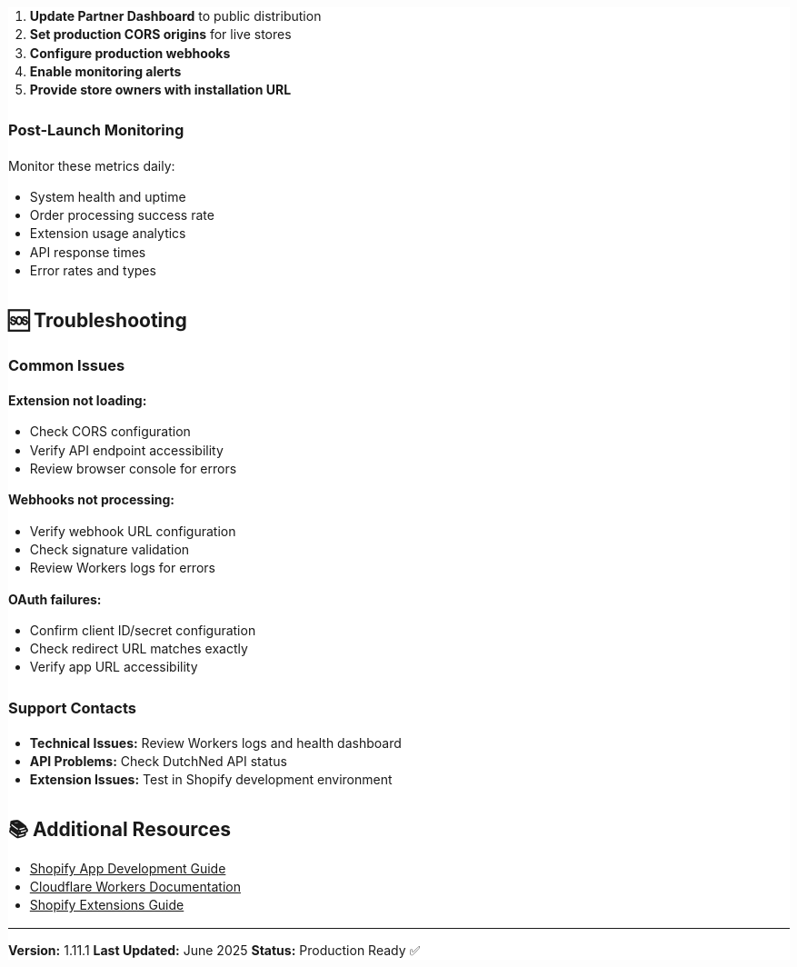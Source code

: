 1. **Update Partner Dashboard** to public distribution
2. **Set production CORS origins** for live stores
3. **Configure production webhooks**
4. **Enable monitoring alerts**
5. **Provide store owners with installation URL**

### Post-Launch Monitoring

Monitor these metrics daily:
- System health and uptime
- Order processing success rate
- Extension usage analytics
- API response times
- Error rates and types

## 🆘 Troubleshooting

### Common Issues

**Extension not loading:**
- Check CORS configuration
- Verify API endpoint accessibility
- Review browser console for errors

**Webhooks not processing:**
- Verify webhook URL configuration
- Check signature validation
- Review Workers logs for errors

**OAuth failures:**
- Confirm client ID/secret configuration
- Check redirect URL matches exactly
- Verify app URL accessibility

### Support Contacts

- **Technical Issues:** Review Workers logs and health dashboard
- **API Problems:** Check DutchNed API status
- **Extension Issues:** Test in Shopify development environment

## 📚 Additional Resources

- [Shopify App Development Guide](https://shopify.dev/apps)
- [Cloudflare Workers Documentation](https://developers.cloudflare.com/workers/)
- [Shopify Extensions Guide](https://shopify.dev/apps/checkout)

---

**Version:** 1.11.1
**Last Updated:** June 2025
**Status:** Production Ready ✅